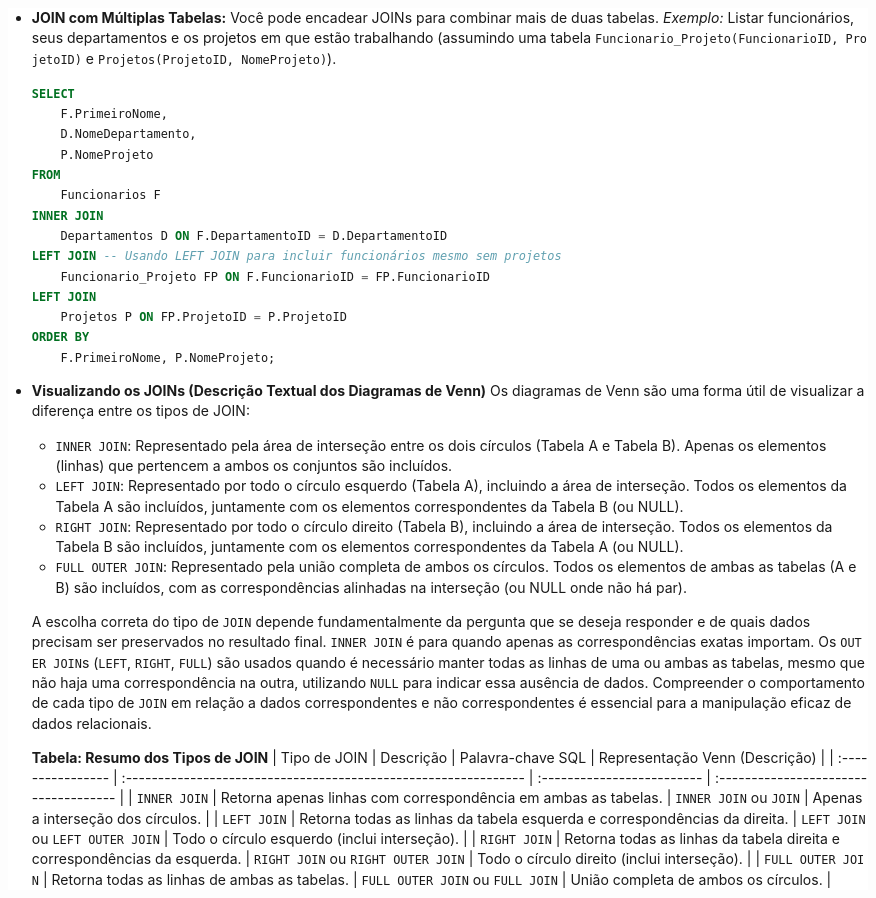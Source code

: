 - **JOIN com Múltiplas Tabelas:** Você pode encadear JOINs para combinar mais de duas tabelas.
  _Exemplo:_ Listar funcionários, seus departamentos e os projetos em que estão trabalhando (assumindo uma tabela `Funcionario_Projeto(FuncionarioID, ProjetoID)` e `Projetos(ProjetoID, NomeProjeto)`).

  ```sql
  SELECT
      F.PrimeiroNome,
      D.NomeDepartamento,
      P.NomeProjeto
  FROM
      Funcionarios F
  INNER JOIN
      Departamentos D ON F.DepartamentoID = D.DepartamentoID
  LEFT JOIN -- Usando LEFT JOIN para incluir funcionários mesmo sem projetos
      Funcionario_Projeto FP ON F.FuncionarioID = FP.FuncionarioID
  LEFT JOIN
      Projetos P ON FP.ProjetoID = P.ProjetoID
  ORDER BY
      F.PrimeiroNome, P.NomeProjeto;
  ```

- **Visualizando os JOINs (Descrição Textual dos Diagramas de Venn)**
  Os diagramas de Venn são uma forma útil de visualizar a diferença entre os tipos de JOIN:

  - `INNER JOIN`: Representado pela área de interseção entre os dois círculos (Tabela A e Tabela B). Apenas os elementos (linhas) que pertencem a ambos os conjuntos são incluídos.
  - `LEFT JOIN`: Representado por todo o círculo esquerdo (Tabela A), incluindo a área de interseção. Todos os elementos da Tabela A são incluídos, juntamente com os elementos correspondentes da Tabela B (ou NULL).
  - `RIGHT JOIN`: Representado por todo o círculo direito (Tabela B), incluindo a área de interseção. Todos os elementos da Tabela B são incluídos, juntamente com os elementos correspondentes da Tabela A (ou NULL).
  - `FULL OUTER JOIN`: Representado pela união completa de ambos os círculos. Todos os elementos de ambas as tabelas (A e B) são incluídos, com as correspondências alinhadas na interseção (ou NULL onde não há par).

  A escolha correta do tipo de `JOIN` depende fundamentalmente da pergunta que se deseja responder e de quais dados precisam ser preservados no resultado final. `INNER JOIN` é para quando apenas as correspondências exatas importam. Os `OUTER JOIN`s (`LEFT`, `RIGHT`, `FULL`) são usados quando é necessário manter todas as linhas de uma ou ambas as tabelas, mesmo que não haja uma correspondência na outra, utilizando `NULL` para indicar essa ausência de dados. Compreender o comportamento de cada tipo de `JOIN` em relação a dados correspondentes e não correspondentes é essencial para a manipulação eficaz de dados relacionais.

  **Tabela: Resumo dos Tipos de JOIN**
  | Tipo de JOIN | Descrição | Palavra-chave SQL | Representação Venn (Descrição) |
  | :---------------- | :-------------------------------------------------------------- | :------------------------- | :------------------------------------ |
  | `INNER JOIN` | Retorna apenas linhas com correspondência em ambas as tabelas. | `INNER JOIN` ou `JOIN` | Apenas a interseção dos círculos. |
  | `LEFT JOIN` | Retorna todas as linhas da tabela esquerda e correspondências da direita. | `LEFT JOIN` ou `LEFT OUTER JOIN` | Todo o círculo esquerdo (inclui interseção). |
  | `RIGHT JOIN` | Retorna todas as linhas da tabela direita e correspondências da esquerda. | `RIGHT JOIN` ou `RIGHT OUTER JOIN` | Todo o círculo direito (inclui interseção). |
  | `FULL OUTER JOIN` | Retorna todas as linhas de ambas as tabelas. | `FULL OUTER JOIN` ou `FULL JOIN` | União completa de ambos os círculos. |
